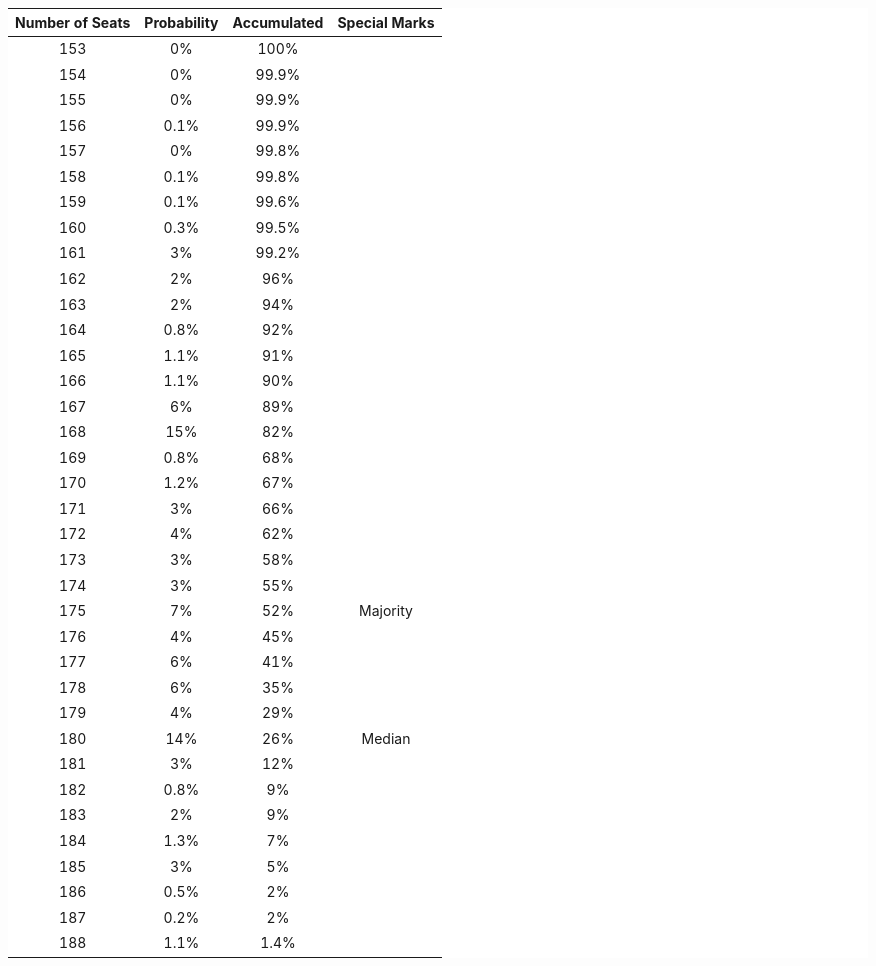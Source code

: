 | Number of Seats | Probability | Accumulated | Special Marks |
|:---------------:|:-----------:|:-----------:|:-------------:|
| 153 | 0% | 100% |  |
| 154 | 0% | 99.9% |  |
| 155 | 0% | 99.9% |  |
| 156 | 0.1% | 99.9% |  |
| 157 | 0% | 99.8% |  |
| 158 | 0.1% | 99.8% |  |
| 159 | 0.1% | 99.6% |  |
| 160 | 0.3% | 99.5% |  |
| 161 | 3% | 99.2% |  |
| 162 | 2% | 96% |  |
| 163 | 2% | 94% |  |
| 164 | 0.8% | 92% |  |
| 165 | 1.1% | 91% |  |
| 166 | 1.1% | 90% |  |
| 167 | 6% | 89% |  |
| 168 | 15% | 82% |  |
| 169 | 0.8% | 68% |  |
| 170 | 1.2% | 67% |  |
| 171 | 3% | 66% |  |
| 172 | 4% | 62% |  |
| 173 | 3% | 58% |  |
| 174 | 3% | 55% |  |
| 175 | 7% | 52% | Majority |
| 176 | 4% | 45% |  |
| 177 | 6% | 41% |  |
| 178 | 6% | 35% |  |
| 179 | 4% | 29% |  |
| 180 | 14% | 26% | Median |
| 181 | 3% | 12% |  |
| 182 | 0.8% | 9% |  |
| 183 | 2% | 9% |  |
| 184 | 1.3% | 7% |  |
| 185 | 3% | 5% |  |
| 186 | 0.5% | 2% |  |
| 187 | 0.2% | 2% |  |
| 188 | 1.1% | 1.4% |  |